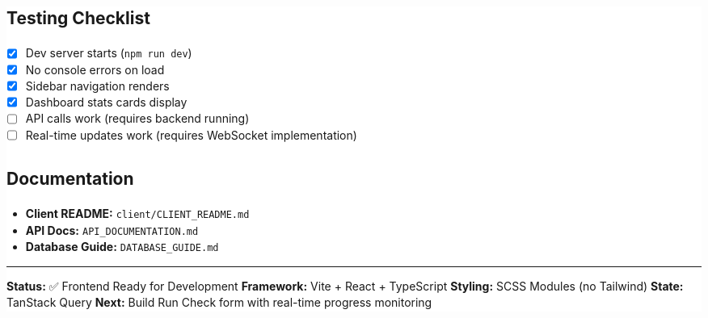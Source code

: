 ## Testing Checklist

- [x] Dev server starts (`npm run dev`)
- [x] No console errors on load
- [x] Sidebar navigation renders
- [x] Dashboard stats cards display
- [ ] API calls work (requires backend running)
- [ ] Real-time updates work (requires WebSocket implementation)

## Documentation

- **Client README:** `client/CLIENT_README.md`
- **API Docs:** `API_DOCUMENTATION.md`
- **Database Guide:** `DATABASE_GUIDE.md`

---

**Status:** ✅ Frontend Ready for Development
**Framework:** Vite + React + TypeScript
**Styling:** SCSS Modules (no Tailwind)
**State:** TanStack Query
**Next:** Build Run Check form with real-time progress monitoring

